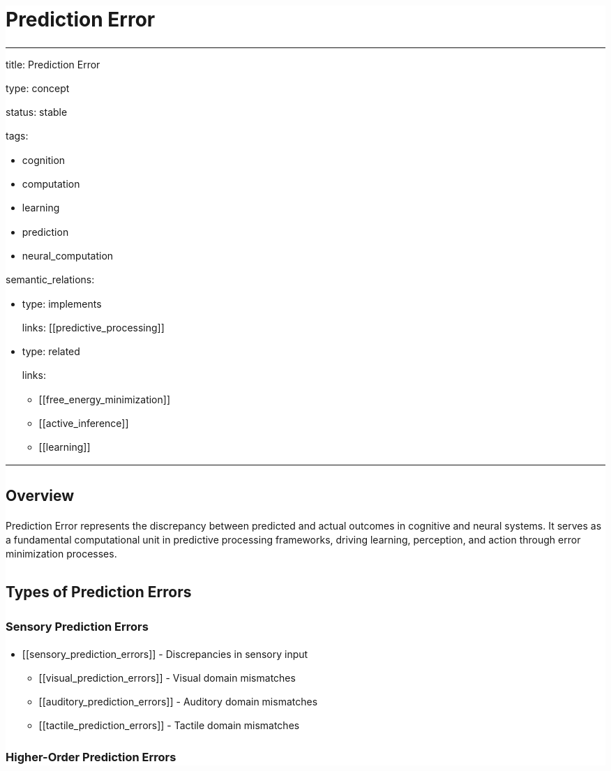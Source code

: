 # Prediction Error

---

title: Prediction Error

type: concept

status: stable

tags:

  - cognition

  - computation

  - learning

  - prediction

  - neural_computation

semantic_relations:

  - type: implements

    links: [[predictive_processing]]

  - type: related

    links:

      - [[free_energy_minimization]]

      - [[active_inference]]

      - [[learning]]

---

## Overview

Prediction Error represents the discrepancy between predicted and actual outcomes in cognitive and neural systems. It serves as a fundamental computational unit in predictive processing frameworks, driving learning, perception, and action through error minimization processes.

## Types of Prediction Errors

### Sensory Prediction Errors

- [[sensory_prediction_errors]] - Discrepancies in sensory input

  - [[visual_prediction_errors]] - Visual domain mismatches

  - [[auditory_prediction_errors]] - Auditory domain mismatches

  - [[tactile_prediction_errors]] - Tactile domain mismatches

### Higher-Order Prediction Errors
